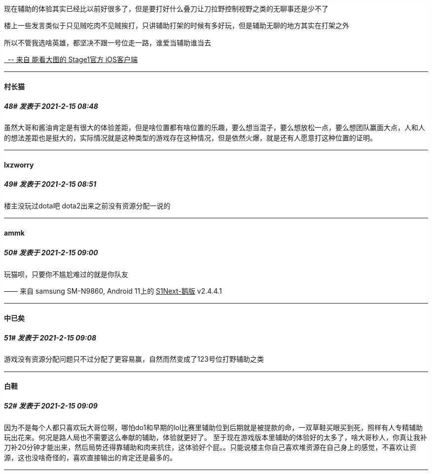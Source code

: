 现在辅助的体验其实已经比以前好很多了，但是要打好什么叠刀让刀拉野控制视野之类的无聊事还是少不了

楼上一些发言类似于只见贼吃肉不见贼挨打，只讲辅助打架的时候有多好玩，但是辅助无聊的地方其实在打架之外

所以不管我选啥英雄，都坚决不跟一号位走一路，谁爱当辅助谁当去

[  -- 来自 能看大图的 Stage1官方 iOS客户端](https://itunes.apple.com/fi/app/saraba1st/id1221237470?mt=8)


*****

####  村长猫  
##### 48#       发表于 2021-2-15 08:48


虽然大哥和酱油肯定是有很大的体验差距，但是啥位置都有啥位置的乐趣，要么想当混子，要么想放松一点，要么想团队赢面大点，人和人的想法差距也是挺大的，实际情况就是这种类型的游戏存在这种情况，但是依然火爆，就是还有人愿意打这种位置的证明。


*****

####  lxzworry  
##### 49#       发表于 2021-2-15 08:51


楼主没玩过dota吧 dota2出来之前没有资源分配一说的


*****

####  ammk  
##### 50#       发表于 2021-2-15 09:00


玩猫呗，只要你不尴尬难过的就是你队友

—— 来自 samsung SM-N9860, Android 11上的 [S1Next-鹅版](https://github.com/ykrank/S1-Next/releases) v2.4.4.1


*****

####  中已矣  
##### 51#       发表于 2021-2-15 09:08


游戏没有资源分配问题只不过分配了更容易赢，自然而然变成了123号位打野辅助之类


*****

####  白鞋  
##### 52#       发表于 2021-2-15 09:09


因为不是每个人都只喜欢玩大哥位啊，哪怕do1和早期的lol比赛里辅助位到后期就是被提款的命，一双草鞋买眼买到死，照样有人专精辅助玩出花来。何况是路人局也不需要这么奉献的辅助，体验就更好了。
至于现在游戏版本里辅助的体验好的太多了，啥大哥秒人，你真让我补刀补20分钟才能出来，然后局势还得靠辅助和肉来抗住，这体验好个屁。。只能说楼主你自己喜欢堆资源在自己身上的感觉，不喜欢让资源，这也没啥奇怪的，喜欢直接输出的肯定还是最多的。


*****
